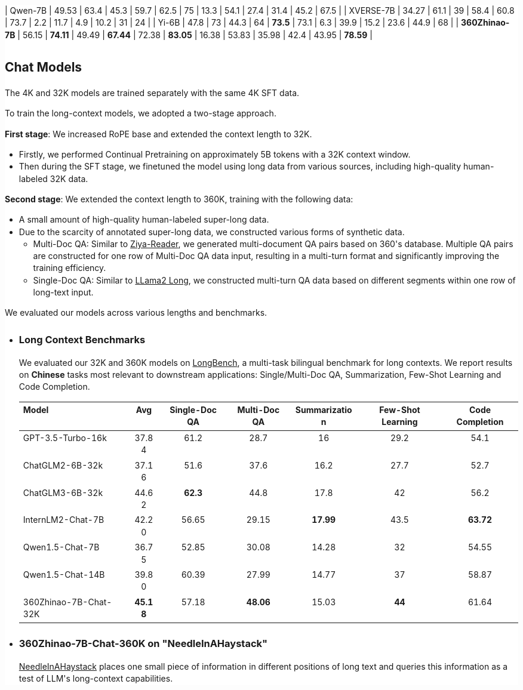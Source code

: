 | Qwen-7B               | 49.53     | 63.4      | 45.3      | 59.7      | 62.5      | 75        | 13.3      | 54.1      | 27.4      | 31.4      | 45.2      | 67.5      |
| XVERSE-7B             | 34.27     | 61.1      | 39        | 58.4      | 60.8      | 73.7      | 2.2       | 11.7      | 4.9       | 10.2      | 31        | 24        |
| Yi-6B                 | 47.8      | 73        | 44.3      | 64        | **73.5**  | 73.1      | 6.3       | 39.9      | 15.2      | 23.6      | 44.9      | 68        |
| **360Zhinao-7B**      | 56.15     | **74.11** | 49.49     | **67.44** | 72.38     | **83.05** | 16.38     | 53.83     | 35.98     | 42.4      | 43.95     | **78.59** |


## Chat Models

The 4K and 32K models are trained separately with the same 4K SFT data.

To train the long-context models, we adopted a two-stage approach.

**First stage**: We increased RoPE base and extended the context length to 32K.
- Firstly, we performed Continual Pretraining on approximately 5B tokens with a 32K context window.
- Then during the SFT stage, we finetuned the model using long data from various sources, including high-quality human-labeled 32K data.

**Second stage**: We extended the context length to 360K, training with the following data:
- A small amount of high-quality human-labeled super-long data.
- Due to the scarcity of annotated super-long data, we constructed various forms of synthetic data.
    - Multi-Doc QA: Similar to [Ziya-Reader](https://arxiv.org/abs/2311.09198), we generated multi-document QA pairs based on 360's database. Multiple QA pairs are constructed for one row of Multi-Doc QA data input, resulting in a multi-turn format and significantly improving the training efficiency.
    - Single-Doc QA: Similar to [LLama2 Long](https://arxiv.org/abs/2309.16039), we constructed multi-turn QA data based on different segments within one row of long-text input.

We evaluated our models across various lengths and benchmarks.

- ### Long Context Benchmarks


  We evaluated our 32K and 360K models on [LongBench](https://github.com/THUDM/LongBench), a multi-task bilingual benchmark for long contexts. We report results on **Chinese** tasks most relevant to downstream applications: Single/Multi-Doc QA, Summarization, Few-Shot Learning and Code Completion.

    | Model                     | Avg       | Single-Doc QA  | Multi-Doc QA | Summarization | Few-Shot Learning | Code Completion |
    | :------------------------ |:---------:|:--------:|:---------:|:---------:|:------------:|:---------:|
    | GPT-3.5-Turbo-16k         | 37.84     | 61.2     | 28.7      | 16        | 29.2         | 54.1      |
    | ChatGLM2-6B-32k           | 37.16     | 51.6     | 37.6      | 16.2      | 27.7         | 52.7      |
    | ChatGLM3-6B-32k           | 44.62     | **62.3** | 44.8      | 17.8      | 42           | 56.2      |
    | InternLM2-Chat-7B         | 42.20     | 56.65    | 29.15     | **17.99** | 43.5         | **63.72** |
    | Qwen1.5-Chat-7B           | 36.75     | 52.85    | 30.08     | 14.28     | 32           | 54.55     |
    | Qwen1.5-Chat-14B          | 39.80     | 60.39    | 27.99     | 14.77     | 37           | 58.87     |
    | 360Zhinao-7B-Chat-32K     | **45.18** | 57.18    | **48.06** | 15.03     | **44**       | 61.64     |

- ### 360Zhinao-7B-Chat-360K on "NeedleInAHaystack"

  [NeedleInAHaystack](https://github.com/gkamradt/LLMTest_NeedleInAHaystack) places one small piece of information in different positions of long text and queries this information as a test of LLM's long-context capabilities.
